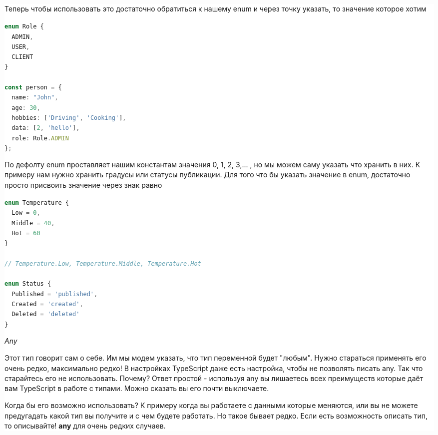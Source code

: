 Теперь чтобы использовать это достаточно обратиться к нашему enum и через точку указать, то значение которое хотим
```typescript
enum Role {
  ADMIN,
  USER,
  CLIENT
}

const person = {
  name: "John",
  age: 30,
  hobbies: ['Driving', 'Cooking'],
  data: [2, 'hello'],
  role: Role.ADMIN
};
```

По дефолту enum проставляет нашим константам значения 0, 1, 2, 3,... , но мы можем саму указать что хранить в них. К примеру 
нам нужно хранить градусы или статусы публикации. Для того что бы указать значение в enum, достаточно просто присвоить значение 
через знак равно

```typescript
enum Temperature {
  Low = 0,
  Middle = 40,
  Hot = 60
}

// Temperature.Low, Temperature.Middle, Temperature.Hot

enum Status {
  Published = 'published',
  Created = 'created',
  Deleted = 'deleted'
}
```

*Any*

Этот тип говорит сам о себе. Им мы модем указать, что тип переменной будет "любым". Нужно стараться применять его очень редко, 
максимально редко! В настройках TypeScript даже есть настройка, чтобы не позволять писать any. Так что старайтесь его не 
использовать. Почему? Ответ простой - используя any вы лишаетесь всех преимуществ которые даёт вам TypeScript в работе с 
типами. Можно сказать вы его почти выключаете.

Когда бы его возможно использовать? К примеру когда вы работаете с данными которые меняются, или вы не можете предугадать 
какой тип вы получите и с чем будете работать. Но такое бывает редко. Если есть возможность описать тип, то описывайте! 
**any** для очень редких случаев.
